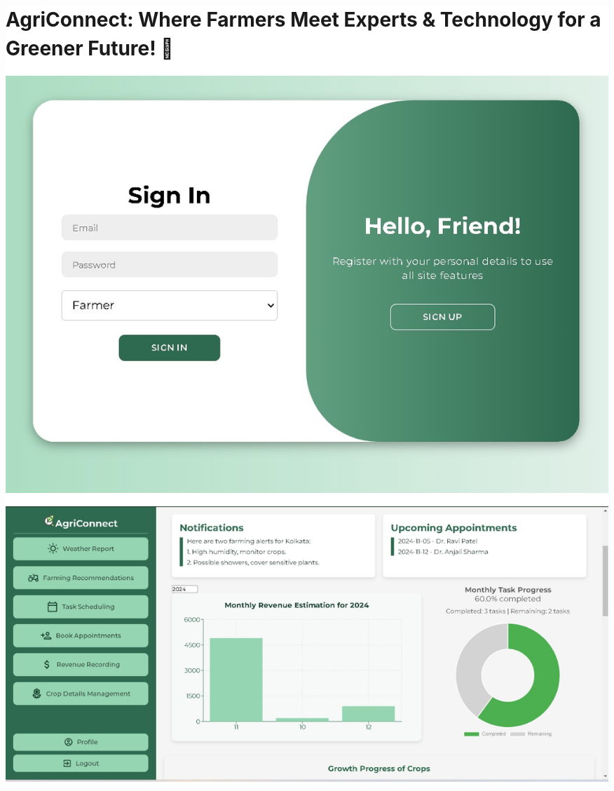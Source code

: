 # AgriConnect: Where Farmers Meet Experts & Technology for a Greener Future! 🌾
![Alt Text](frontend/src/assets/LoginPage.jpeg)

![Alt Text](frontend/src/assets/FarmerHomePage.jpeg)
